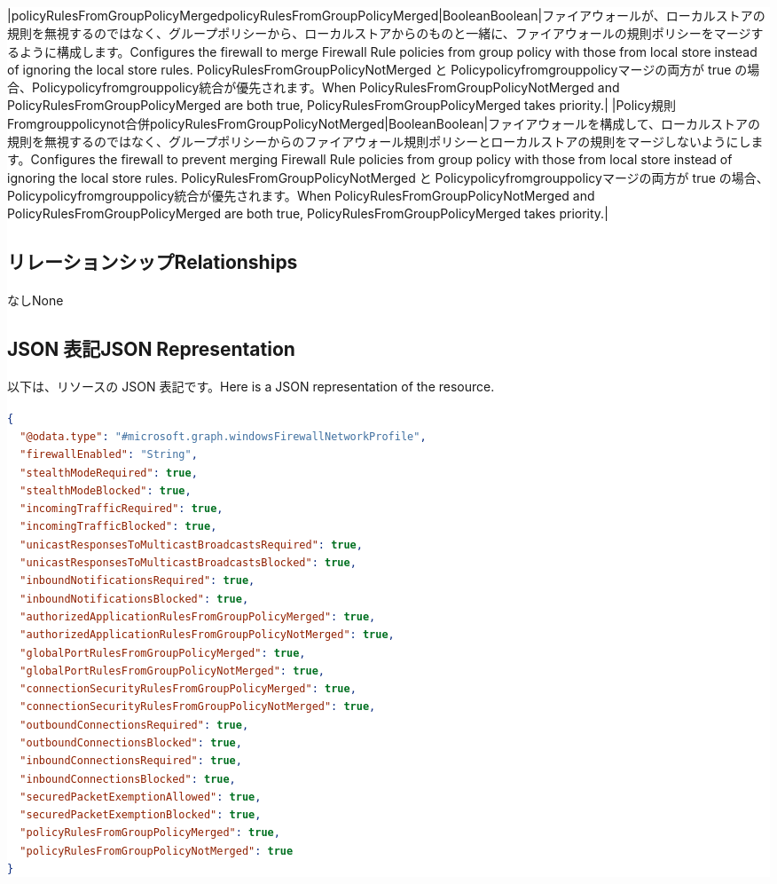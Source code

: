 |<span data-ttu-id="2e76f-195">policyRulesFromGroupPolicyMerged</span><span class="sxs-lookup"><span data-stu-id="2e76f-195">policyRulesFromGroupPolicyMerged</span></span>|<span data-ttu-id="2e76f-196">Boolean</span><span class="sxs-lookup"><span data-stu-id="2e76f-196">Boolean</span></span>|<span data-ttu-id="2e76f-197">ファイアウォールが、ローカルストアの規則を無視するのではなく、グループポリシーから、ローカルストアからのものと一緒に、ファイアウォールの規則ポリシーをマージするように構成します。</span><span class="sxs-lookup"><span data-stu-id="2e76f-197">Configures the firewall to merge Firewall Rule policies from group policy with those from local store instead of ignoring the local store rules.</span></span> <span data-ttu-id="2e76f-198">PolicyRulesFromGroupPolicyNotMerged と Policypolicyfromgrouppolicyマージの両方が true の場合、Policypolicyfromgrouppolicy統合が優先されます。</span><span class="sxs-lookup"><span data-stu-id="2e76f-198">When PolicyRulesFromGroupPolicyNotMerged and PolicyRulesFromGroupPolicyMerged are both true, PolicyRulesFromGroupPolicyMerged takes priority.</span></span>|
|<span data-ttu-id="2e76f-199">Policy規則 Fromgrouppolicynot合併</span><span class="sxs-lookup"><span data-stu-id="2e76f-199">policyRulesFromGroupPolicyNotMerged</span></span>|<span data-ttu-id="2e76f-200">Boolean</span><span class="sxs-lookup"><span data-stu-id="2e76f-200">Boolean</span></span>|<span data-ttu-id="2e76f-201">ファイアウォールを構成して、ローカルストアの規則を無視するのではなく、グループポリシーからのファイアウォール規則ポリシーとローカルストアの規則をマージしないようにします。</span><span class="sxs-lookup"><span data-stu-id="2e76f-201">Configures the firewall to prevent merging Firewall Rule policies from group policy with those from local store instead of ignoring the local store rules.</span></span> <span data-ttu-id="2e76f-202">PolicyRulesFromGroupPolicyNotMerged と Policypolicyfromgrouppolicyマージの両方が true の場合、Policypolicyfromgrouppolicy統合が優先されます。</span><span class="sxs-lookup"><span data-stu-id="2e76f-202">When PolicyRulesFromGroupPolicyNotMerged and PolicyRulesFromGroupPolicyMerged are both true, PolicyRulesFromGroupPolicyMerged takes priority.</span></span>|

## <a name="relationships"></a><span data-ttu-id="2e76f-203">リレーションシップ</span><span class="sxs-lookup"><span data-stu-id="2e76f-203">Relationships</span></span>
<span data-ttu-id="2e76f-204">なし</span><span class="sxs-lookup"><span data-stu-id="2e76f-204">None</span></span>

## <a name="json-representation"></a><span data-ttu-id="2e76f-205">JSON 表記</span><span class="sxs-lookup"><span data-stu-id="2e76f-205">JSON Representation</span></span>
<span data-ttu-id="2e76f-206">以下は、リソースの JSON 表記です。</span><span class="sxs-lookup"><span data-stu-id="2e76f-206">Here is a JSON representation of the resource.</span></span>

``` json
{
  "@odata.type": "#microsoft.graph.windowsFirewallNetworkProfile",
  "firewallEnabled": "String",
  "stealthModeRequired": true,
  "stealthModeBlocked": true,
  "incomingTrafficRequired": true,
  "incomingTrafficBlocked": true,
  "unicastResponsesToMulticastBroadcastsRequired": true,
  "unicastResponsesToMulticastBroadcastsBlocked": true,
  "inboundNotificationsRequired": true,
  "inboundNotificationsBlocked": true,
  "authorizedApplicationRulesFromGroupPolicyMerged": true,
  "authorizedApplicationRulesFromGroupPolicyNotMerged": true,
  "globalPortRulesFromGroupPolicyMerged": true,
  "globalPortRulesFromGroupPolicyNotMerged": true,
  "connectionSecurityRulesFromGroupPolicyMerged": true,
  "connectionSecurityRulesFromGroupPolicyNotMerged": true,
  "outboundConnectionsRequired": true,
  "outboundConnectionsBlocked": true,
  "inboundConnectionsRequired": true,
  "inboundConnectionsBlocked": true,
  "securedPacketExemptionAllowed": true,
  "securedPacketExemptionBlocked": true,
  "policyRulesFromGroupPolicyMerged": true,
  "policyRulesFromGroupPolicyNotMerged": true
}
```





